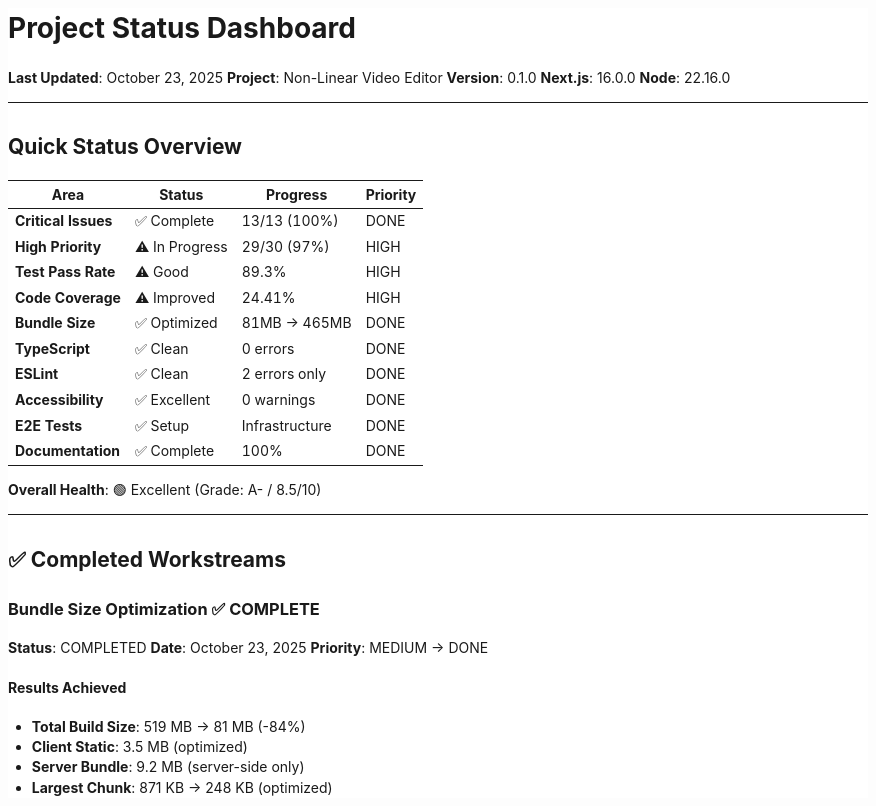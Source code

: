 # Project Status Dashboard

**Last Updated**: October 23, 2025
**Project**: Non-Linear Video Editor
**Version**: 0.1.0
**Next.js**: 16.0.0
**Node**: 22.16.0

---

## Quick Status Overview

| Area                | Status         | Progress       | Priority |
| ------------------- | -------------- | -------------- | -------- |
| **Critical Issues** | ✅ Complete    | 13/13 (100%)   | DONE     |
| **High Priority**   | ⚠️ In Progress | 29/30 (97%)    | HIGH     |
| **Test Pass Rate**  | ⚠️ Good        | 89.3%          | HIGH     |
| **Code Coverage**   | ⚠️ Improved    | 24.41%         | HIGH     |
| **Bundle Size**     | ✅ Optimized   | 81MB → 465MB   | DONE     |
| **TypeScript**      | ✅ Clean       | 0 errors       | DONE     |
| **ESLint**          | ✅ Clean       | 2 errors only  | DONE     |
| **Accessibility**   | ✅ Excellent   | 0 warnings     | DONE     |
| **E2E Tests**       | ✅ Setup       | Infrastructure | DONE     |
| **Documentation**   | ✅ Complete    | 100%           | DONE     |

**Overall Health**: 🟢 Excellent (Grade: A- / 8.5/10)

---

## ✅ Completed Workstreams

### Bundle Size Optimization ✅ COMPLETE

**Status**: COMPLETED
**Date**: October 23, 2025
**Priority**: MEDIUM → DONE

#### Results Achieved

- **Total Build Size**: 519 MB → 81 MB (-84%)
- **Client Static**: 3.5 MB (optimized)
- **Server Bundle**: 9.2 MB (server-side only)
- **Largest Chunk**: 871 KB → 248 KB (optimized)
